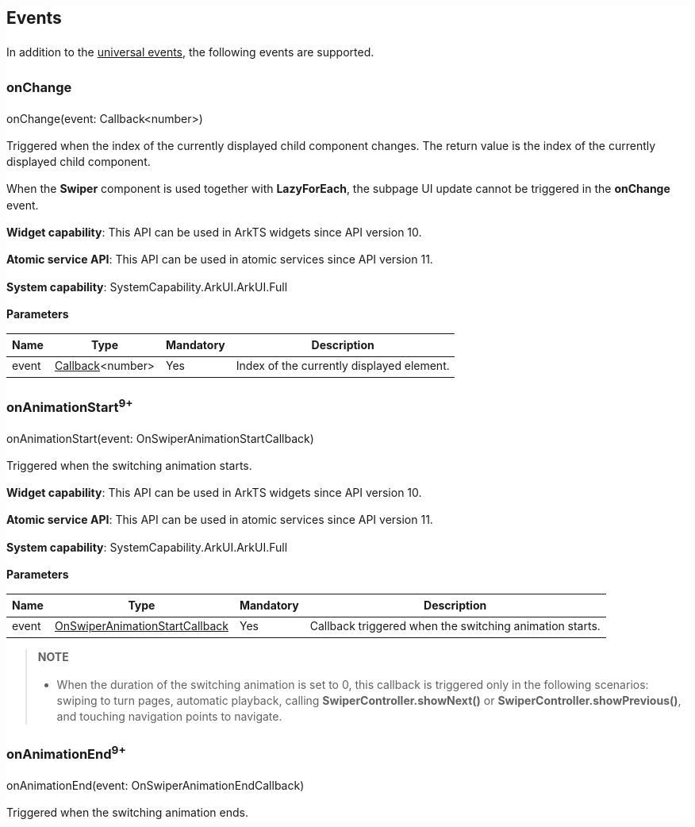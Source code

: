 ## Events

In addition to the [universal events](ts-universal-events-click.md), the following events are supported.

### onChange

onChange(event: Callback\<number>)

Triggered when the index of the currently displayed child component changes. The return value is the index of the currently displayed child component.

When the **Swiper** component is used together with **LazyForEach**, the subpage UI update cannot be triggered in the **onChange** event.

**Widget capability**: This API can be used in ArkTS widgets since API version 10.

**Atomic service API**: This API can be used in atomic services since API version 11.

**System capability**: SystemCapability.ArkUI.ArkUI.Full

**Parameters**

| Name| Type  | Mandatory| Description                |
| ------ | ------ | ---- | -------------------- |
| event  | [Callback](./ts-types.md#callback12)\<number> | Yes  | Index of the currently displayed element.|

### onAnimationStart<sup>9+</sup>

onAnimationStart(event: OnSwiperAnimationStartCallback)

Triggered when the switching animation starts.

**Widget capability**: This API can be used in ArkTS widgets since API version 10.

**Atomic service API**: This API can be used in atomic services since API version 11.

**System capability**: SystemCapability.ArkUI.ArkUI.Full

**Parameters**

| Name| Type  | Mandatory| Description                |
| ------ | ------ | ---- | -------------------- |
| event  | [OnSwiperAnimationStartCallback](#onswiperanimationstartcallback14) | Yes  | Callback triggered when the switching animation starts.|

>**NOTE**
>
>- When the duration of the switching animation is set to 0, this callback is triggered only in the following scenarios: swiping to turn pages, automatic playback, calling **SwiperController.showNext()** or **SwiperController.showPrevious()**, and touching navigation points to navigate.

### onAnimationEnd<sup>9+</sup>

onAnimationEnd(event: OnSwiperAnimationEndCallback)

Triggered when the switching animation ends.
